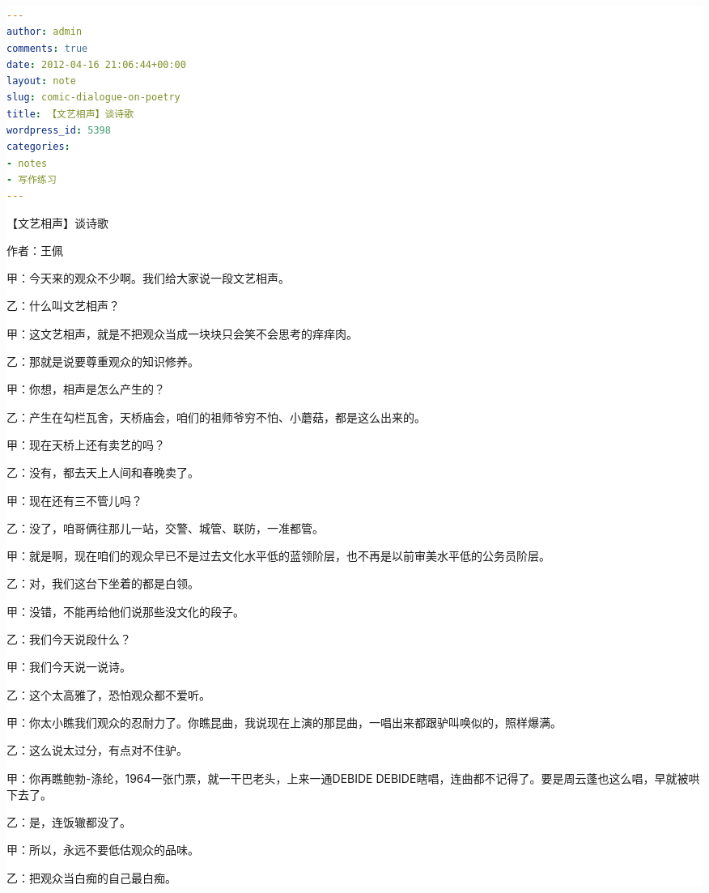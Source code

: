 ```yaml
---
author: admin
comments: true
date: 2012-04-16 21:06:44+00:00
layout: note
slug: comic-dialogue-on-poetry
title: 【文艺相声】谈诗歌
wordpress_id: 5398
categories:
- notes
- 写作练习
---
```


【文艺相声】谈诗歌

作者：王佩

甲：今天来的观众不少啊。我们给大家说一段文艺相声。

乙：什么叫文艺相声？

甲：这文艺相声，就是不把观众当成一块块只会笑不会思考的痒痒肉。

乙：那就是说要尊重观众的知识修养。

甲：你想，相声是怎么产生的？

乙：产生在勾栏瓦舍，天桥庙会，咱们的祖师爷穷不怕、小蘑菇，都是这么出来的。

甲：现在天桥上还有卖艺的吗？

乙：没有，都去天上人间和春晚卖了。

甲：现在还有三不管儿吗？

乙：没了，咱哥俩往那儿一站，交警、城管、联防，一准都管。

甲：就是啊，现在咱们的观众早已不是过去文化水平低的蓝领阶层，也不再是以前审美水平低的公务员阶层。

乙：对，我们这台下坐着的都是白领。

甲：没错，不能再给他们说那些没文化的段子。

乙：我们今天说段什么？

甲：我们今天说一说诗。

乙：这个太高雅了，恐怕观众都不爱听。

甲：你太小瞧我们观众的忍耐力了。你瞧昆曲，我说现在上演的那昆曲，一唱出来都跟驴叫唤似的，照样爆满。

乙：这么说太过分，有点对不住驴。

甲：你再瞧鲍勃-涤纶，1964一张门票，就一干巴老头，上来一通DEBIDE DEBIDE瞎唱，连曲都不记得了。要是周云蓬也这么唱，早就被哄下去了。

乙：是，连饭辙都没了。

甲：所以，永远不要低估观众的品味。

乙：把观众当白痴的自己最白痴。
